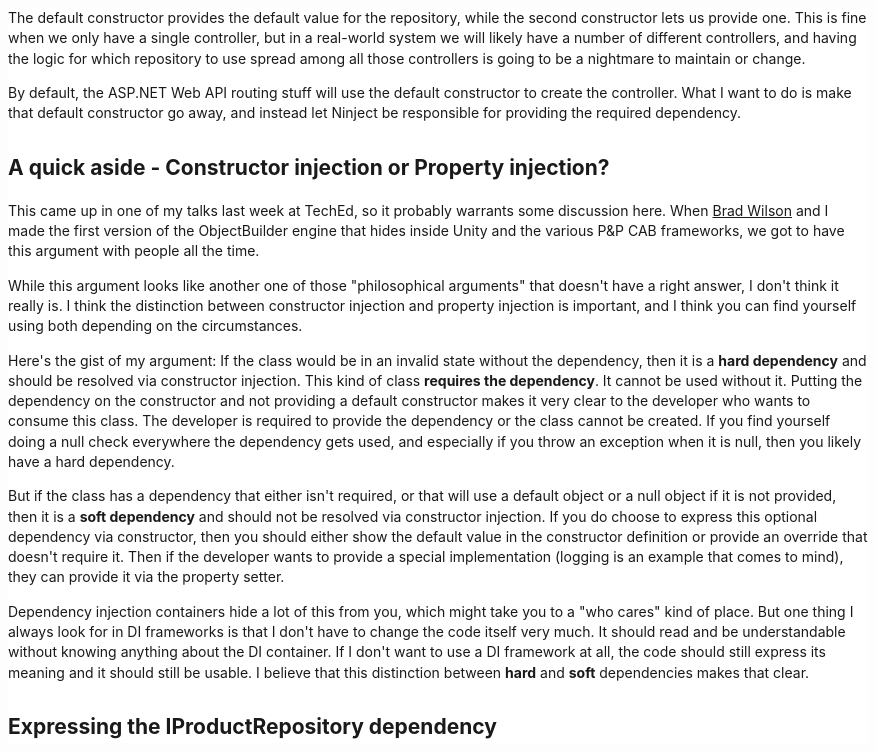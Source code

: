 The default constructor provides the default value for the repository, while
the second constructor lets us provide one. This is fine when we only have a
single controller, but in a real-world system we will likely have a number of
different controllers, and having the logic for which repository to use spread
among all those controllers is going to be a nightmare to maintain or change.

By default, the ASP.NET Web API routing stuff will use the default constructor
to create the controller. What I want to do is make that default constructor go
away, and instead let Ninject be responsible for providing the required
dependency.

## A quick aside - Constructor injection or Property injection?

This came up in one of my talks last week at TechEd, so it probably warrants
some discussion here. When [Brad Wilson][4] and I made the first version of the
ObjectBuilder engine that hides inside Unity and the various P&amp;P CAB
frameworks, we got to have this argument with people all the time.

While this argument looks like another one of those "philosophical arguments"
that doesn't have a right answer, I don't think it really is. I think the
distinction between constructor injection and property injection is important,
and I think you can find yourself using both depending on the circumstances.

Here's the gist of my argument: If the class would be in an invalid state
without the dependency, then it is a **hard dependency** and should be resolved
via constructor injection. This kind of class **requires the dependency**. It
cannot be used without it. Putting the dependency on the constructor and not
providing a default constructor makes it very clear to the developer who wants
to consume this class. The developer is required to provide the dependency or
the class cannot be created. If you find yourself doing a null check everywhere
the dependency gets used, and especially if you throw an exception when it is
null, then you likely have a hard dependency.

But if the class has a dependency that either isn't required, or that will
use a default object or a null object if it is not provided, then it is a
**soft dependency** and should not be resolved via constructor injection. If
you do choose to express this optional dependency via constructor, then you 
should either show the default value in the constructor definition or provide
an override that doesn't require it. Then if the developer wants to provide
a special implementation (logging is an example that comes to mind), they 
can provide it via the property setter.

Dependency injection containers hide a lot of this from you, which might take
you to a "who cares" kind of place. But one thing I always look for in DI
frameworks is that I don't have to change the code itself very much. It should
read and be understandable without knowing anything about the DI container.  If
I don't want to use a DI framework at all, the code should still express its
meaning and it should still be usable. I believe that this distinction between
**hard** and **soft** dependencies makes that clear.

## Expressing the IProductRepository dependency


[1]: http://www.asp.net/web-api/overview/creating-web-apis/creating-a-web-api-that-supports-crud-operations
[2]: http://code.msdn.microsoft.com/ASP-NET-Web-API-Tutorial-c4761894
[3]: http://www.ninject.org/
[4]: http://bradwilson.typepad.com/
[5]: http://unity.codeplex.com/
[6]: http://docs.castleproject.org/Default.aspx?Page=MainPage&NS=Windsor&AspxAutoDetectCookieSupport=1
[7]: http://www.asp.net/web-api/overview/extensibility/using-the-web-api-dependency-resolver
[8]: http://docs.structuremap.net/
[9]: https://gist.github.com/2417226